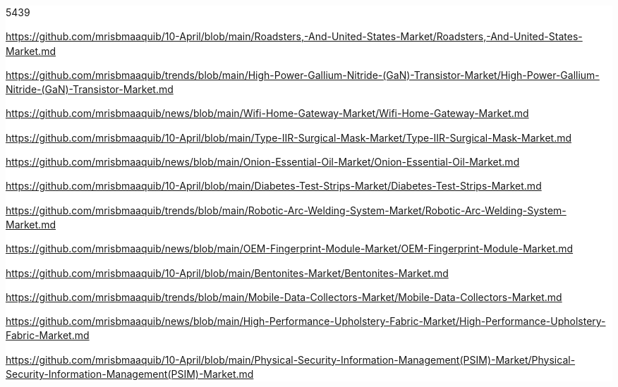 5439</p><p><a href="https://github.com/mrisbmaaquib/10-April/blob/main/Roadsters,-And-United-States-Market/Roadsters,-And-United-States-Market.md">https://github.com/mrisbmaaquib/10-April/blob/main/Roadsters,-And-United-States-Market/Roadsters,-And-United-States-Market.md</a></p><p><a href="https://github.com/mrisbmaaquib/trends/blob/main/High-Power-Gallium-Nitride-(GaN)-Transistor-Market/High-Power-Gallium-Nitride-(GaN)-Transistor-Market.md">https://github.com/mrisbmaaquib/trends/blob/main/High-Power-Gallium-Nitride-(GaN)-Transistor-Market/High-Power-Gallium-Nitride-(GaN)-Transistor-Market.md</a></p><p><a href="https://github.com/mrisbmaaquib/news/blob/main/Wifi-Home-Gateway-Market/Wifi-Home-Gateway-Market.md">https://github.com/mrisbmaaquib/news/blob/main/Wifi-Home-Gateway-Market/Wifi-Home-Gateway-Market.md</a></p><p><a href="https://github.com/mrisbmaaquib/10-April/blob/main/Type-IIR-Surgical-Mask-Market/Type-IIR-Surgical-Mask-Market.md">https://github.com/mrisbmaaquib/10-April/blob/main/Type-IIR-Surgical-Mask-Market/Type-IIR-Surgical-Mask-Market.md</a></p><p><a href="https://github.com/mrisbmaaquib/news/blob/main/Onion-Essential-Oil-Market/Onion-Essential-Oil-Market.md">https://github.com/mrisbmaaquib/news/blob/main/Onion-Essential-Oil-Market/Onion-Essential-Oil-Market.md</a></p><p><a href="https://github.com/mrisbmaaquib/10-April/blob/main/Diabetes-Test-Strips-Market/Diabetes-Test-Strips-Market.md">https://github.com/mrisbmaaquib/10-April/blob/main/Diabetes-Test-Strips-Market/Diabetes-Test-Strips-Market.md</a></p><p><a href="https://github.com/mrisbmaaquib/trends/blob/main/Robotic-Arc-Welding-System-Market/Robotic-Arc-Welding-System-Market.md">https://github.com/mrisbmaaquib/trends/blob/main/Robotic-Arc-Welding-System-Market/Robotic-Arc-Welding-System-Market.md</a></p><p><a href="https://github.com/mrisbmaaquib/news/blob/main/OEM-Fingerprint-Module-Market/OEM-Fingerprint-Module-Market.md">https://github.com/mrisbmaaquib/news/blob/main/OEM-Fingerprint-Module-Market/OEM-Fingerprint-Module-Market.md</a></p><p><a href="https://github.com/mrisbmaaquib/10-April/blob/main/Bentonites-Market/Bentonites-Market.md">https://github.com/mrisbmaaquib/10-April/blob/main/Bentonites-Market/Bentonites-Market.md</a></p><p><a href="https://github.com/mrisbmaaquib/trends/blob/main/Mobile-Data-Collectors-Market/Mobile-Data-Collectors-Market.md">https://github.com/mrisbmaaquib/trends/blob/main/Mobile-Data-Collectors-Market/Mobile-Data-Collectors-Market.md</a></p><p><a href="https://github.com/mrisbmaaquib/news/blob/main/High-Performance-Upholstery-Fabric-Market/High-Performance-Upholstery-Fabric-Market.md">https://github.com/mrisbmaaquib/news/blob/main/High-Performance-Upholstery-Fabric-Market/High-Performance-Upholstery-Fabric-Market.md</a></p><p><a href="https://github.com/mrisbmaaquib/10-April/blob/main/Physical-Security-Information-Management(PSIM)-Market/Physical-Security-Information-Management(PSIM)-Market.md">https://github.com/mrisbmaaquib/10-April/blob/main/Physical-Security-Information-Management(PSIM)-Market/Physical-Security-Information-Management(PSIM)-Market.md</a></p>
